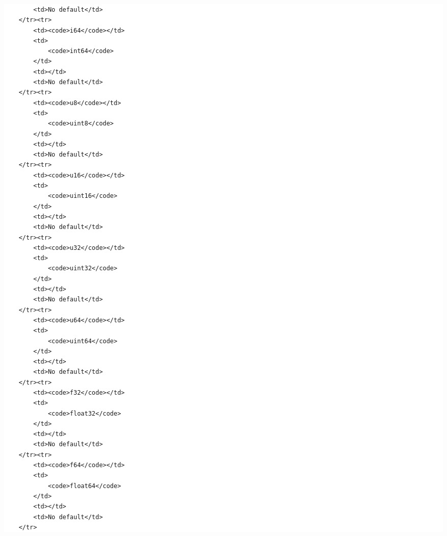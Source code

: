             <td>No default</td>
        </tr><tr>
            <td><code>i64</code></td>
            <td>
                <code>int64</code>
            </td>
            <td></td>
            <td>No default</td>
        </tr><tr>
            <td><code>u8</code></td>
            <td>
                <code>uint8</code>
            </td>
            <td></td>
            <td>No default</td>
        </tr><tr>
            <td><code>u16</code></td>
            <td>
                <code>uint16</code>
            </td>
            <td></td>
            <td>No default</td>
        </tr><tr>
            <td><code>u32</code></td>
            <td>
                <code>uint32</code>
            </td>
            <td></td>
            <td>No default</td>
        </tr><tr>
            <td><code>u64</code></td>
            <td>
                <code>uint64</code>
            </td>
            <td></td>
            <td>No default</td>
        </tr><tr>
            <td><code>f32</code></td>
            <td>
                <code>float32</code>
            </td>
            <td></td>
            <td>No default</td>
        </tr><tr>
            <td><code>f64</code></td>
            <td>
                <code>float64</code>
            </td>
            <td></td>
            <td>No default</td>
        </tr>
</table>
